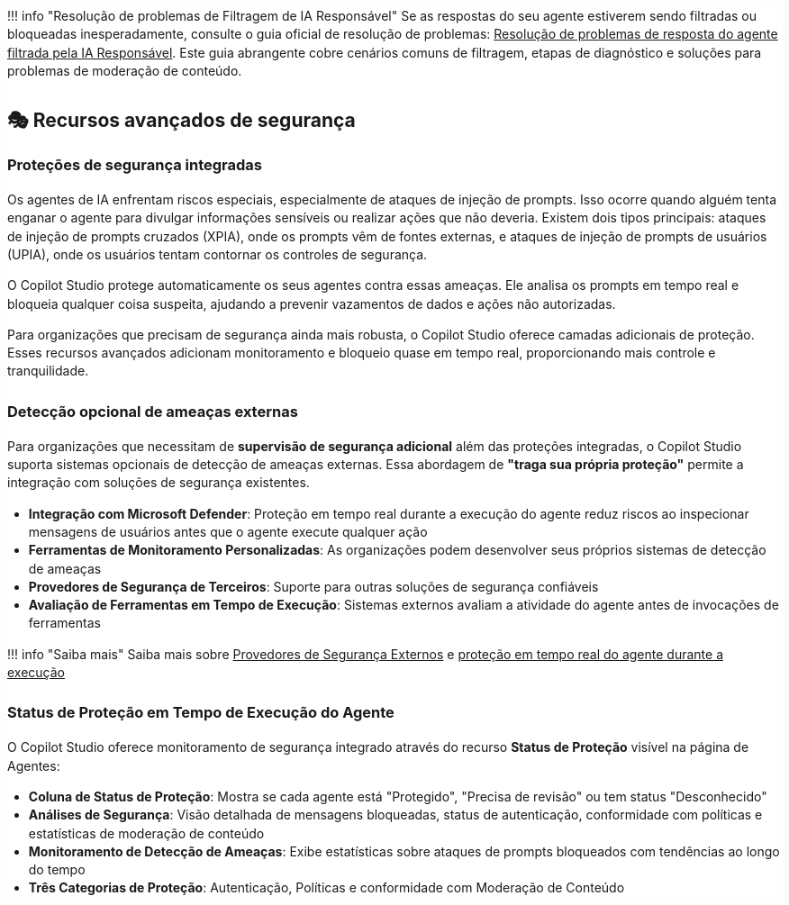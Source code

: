 !!! info "Resolução de problemas de Filtragem de IA Responsável"
    Se as respostas do seu agente estiverem sendo filtradas ou bloqueadas inesperadamente, consulte o guia oficial de resolução de problemas: [Resolução de problemas de resposta do agente filtrada pela IA Responsável](https://learn.microsoft.com/microsoft-copilot-studio/troubleshoot-agent-response-filtered-by-responsible-ai). Este guia abrangente cobre cenários comuns de filtragem, etapas de diagnóstico e soluções para problemas de moderação de conteúdo.

## 🎭 Recursos avançados de segurança

### Proteções de segurança integradas

Os agentes de IA enfrentam riscos especiais, especialmente de ataques de injeção de prompts. Isso ocorre quando alguém tenta enganar o agente para divulgar informações sensíveis ou realizar ações que não deveria. Existem dois tipos principais: ataques de injeção de prompts cruzados (XPIA), onde os prompts vêm de fontes externas, e ataques de injeção de prompts de usuários (UPIA), onde os usuários tentam contornar os controles de segurança.

O Copilot Studio protege automaticamente os seus agentes contra essas ameaças. Ele analisa os prompts em tempo real e bloqueia qualquer coisa suspeita, ajudando a prevenir vazamentos de dados e ações não autorizadas.

Para organizações que precisam de segurança ainda mais robusta, o Copilot Studio oferece camadas adicionais de proteção. Esses recursos avançados adicionam monitoramento e bloqueio quase em tempo real, proporcionando mais controle e tranquilidade.

### Detecção opcional de ameaças externas

Para organizações que necessitam de **supervisão de segurança adicional** além das proteções integradas, o Copilot Studio suporta sistemas opcionais de detecção de ameaças externas. Essa abordagem de **"traga sua própria proteção"** permite a integração com soluções de segurança existentes.

- **Integração com Microsoft Defender**: Proteção em tempo real durante a execução do agente reduz riscos ao inspecionar mensagens de usuários antes que o agente execute qualquer ação
- **Ferramentas de Monitoramento Personalizadas**: As organizações podem desenvolver seus próprios sistemas de detecção de ameaças
- **Provedores de Segurança de Terceiros**: Suporte para outras soluções de segurança confiáveis
- **Avaliação de Ferramentas em Tempo de Execução**: Sistemas externos avaliam a atividade do agente antes de invocações de ferramentas

!!! info "Saiba mais"
    Saiba mais sobre [Provedores de Segurança Externos](https://learn.microsoft.com/microsoft-copilot-studio/external-security-provider) e [proteção em tempo real do agente durante a execução](https://learn.microsoft.com/defender-cloud-apps/real-time-agent-protection-during-runtime)

### Status de Proteção em Tempo de Execução do Agente

O Copilot Studio oferece monitoramento de segurança integrado através do recurso **Status de Proteção** visível na página de Agentes:

- **Coluna de Status de Proteção**: Mostra se cada agente está "Protegido", "Precisa de revisão" ou tem status "Desconhecido"
- **Análises de Segurança**: Visão detalhada de mensagens bloqueadas, status de autenticação, conformidade com políticas e estatísticas de moderação de conteúdo
- **Monitoramento de Detecção de Ameaças**: Exibe estatísticas sobre ataques de prompts bloqueados com tendências ao longo do tempo
- **Três Categorias de Proteção**: Autenticação, Políticas e conformidade com Moderação de Conteúdo

